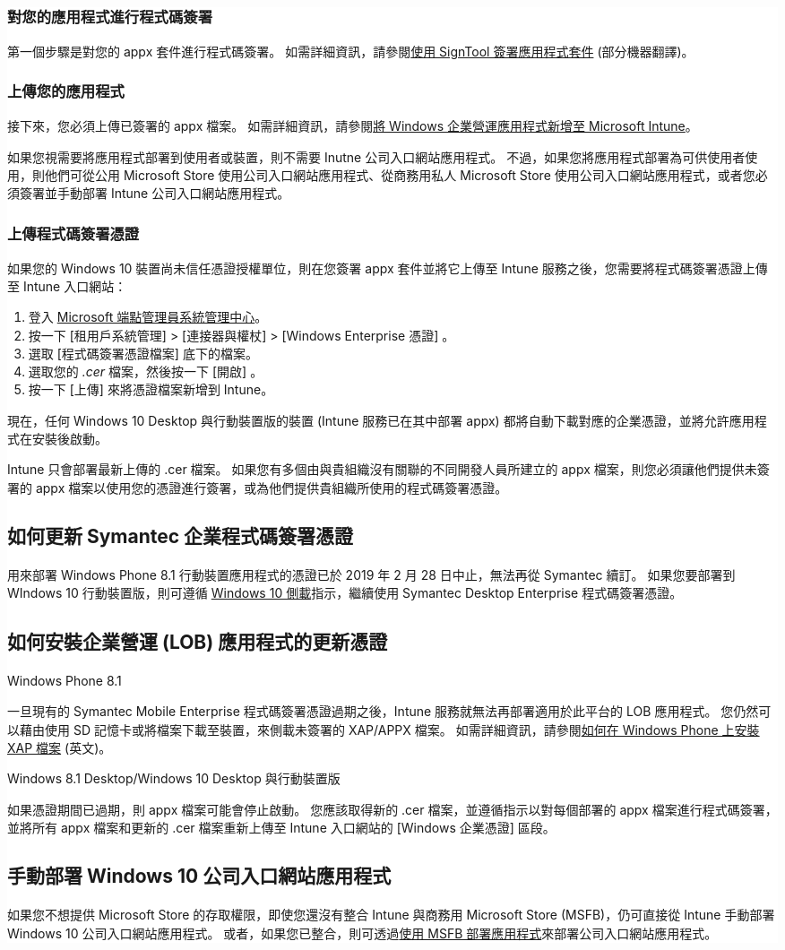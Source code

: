 ### <a name="code-sign-your-app"></a>對您的應用程式進行程式碼簽署

第一個步驟是對您的 appx 套件進行程式碼簽署。 如需詳細資訊，請參閱[使用 SignTool 簽署應用程式套件](https://docs.microsoft.com/windows/uwp/packaging/sign-app-package-using-signtool) \(部分機器翻譯\)。

### <a name="upload-your-app"></a>上傳您的應用程式

接下來，您必須上傳已簽署的 appx 檔案。 如需詳細資訊，請參閱[將 Windows 企業營運應用程式新增至 Microsoft Intune](lob-apps-windows.md)。

如果您視需要將應用程式部署到使用者或裝置，則不需要 Inutne 公司入口網站應用程式。 不過，如果您將應用程式部署為可供使用者使用，則他們可從公用 Microsoft Store 使用公司入口網站應用程式、從商務用私人 Microsoft Store 使用公司入口網站應用程式，或者您必須簽署並手動部署 Intune 公司入口網站應用程式。

### <a name="upload-the-code-signing-certificate"></a>上傳程式碼簽署憑證

如果您的 Windows 10 裝置尚未信任憑證授權單位，則在您簽署 appx 套件並將它上傳至 Intune 服務之後，您需要將程式碼簽署憑證上傳至 Intune 入口網站：

1. 登入 [Microsoft 端點管理員系統管理中心](https://go.microsoft.com/fwlink/?linkid=2109431)。
2. 按一下 [租用戶系統管理]   > [連接器與權杖]   > [Windows Enterprise 憑證]  。
3. 選取 [程式碼簽署憑證檔案]  底下的檔案。
4. 選取您的 *.cer* 檔案，然後按一下 [開啟]  。
5. 按一下 [上傳]  來將憑證檔案新增到 Intune。

現在，任何 Windows 10 Desktop 與行動裝置版的裝置 (Intune 服務已在其中部署 appx) 都將自動下載對應的企業憑證，並將允許應用程式在安裝後啟動。

Intune 只會部署最新上傳的 .cer 檔案。 如果您有多個由與貴組織沒有關聯的不同開發人員所建立的 appx 檔案，則您必須讓他們提供未簽署的 appx 檔案以使用您的憑證進行簽署，或為他們提供貴組織所使用的程式碼簽署憑證。

## <a name="how-to-renew-the-symantec-enterprise-code-signing-certificate"></a>如何更新 Symantec 企業程式碼簽署憑證

用來部署 Windows Phone 8.1 行動裝置應用程式的憑證已於 2019 年 2 月 28 日中止，無法再從 Symantec 續訂。 如果您要部署到 WIndows 10 行動裝置版，則可遵循 [Windows 10 側載](app-sideload-windows.md#windows-10-sideloading)指示，繼續使用 Symantec Desktop Enterprise 程式碼簽署憑證。

## <a name="how-to-install-the-updated-certificate-for-line-of-business-lob-apps"></a>如何安裝企業營運 (LOB) 應用程式的更新憑證

Windows Phone 8.1

一旦現有的 Symantec Mobile Enterprise 程式碼簽署憑證過期之後，Intune 服務就無法再部署適用於此平台的 LOB 應用程式。 您仍然可以藉由使用 SD 記憶卡或將檔案下載至裝置，來側載未簽署的 XAP/APPX 檔案。 如需詳細資訊，請參閱[如何在 Windows Phone 上安裝 XAP 檔案](https://answers.microsoft.com/en-us/mobiledevices/forum/mdlumia-mdapps/how-to-install-xap-file-in-windows-phone-8/da09ee72-51ae-407c-9b85-bc148df89280) \(英文\)。

Windows 8.1 Desktop/Windows 10 Desktop 與行動裝置版

如果憑證期間已過期，則 appx 檔案可能會停止啟動。 您應該取得新的 .cer 檔案，並遵循指示以對每個部署的 appx 檔案進行程式碼簽署，並將所有 appx 檔案和更新的 .cer 檔案重新上傳至 Intune 入口網站的 [Windows 企業憑證] 區段。

## <a name="manually-deploy-windows-10-company-portal-app"></a>手動部署 Windows 10 公司入口網站應用程式

如果您不想提供 Microsoft Store 的存取權限，即使您還沒有整合 Intune 與商務用 Microsoft Store (MSFB)，仍可直接從 Intune 手動部署 Windows 10 公司入口網站應用程式。 或者，如果您已整合，則可透過[使用 MSFB 部署應用程式](store-apps-windows.md)來部署公司入口網站應用程式。
